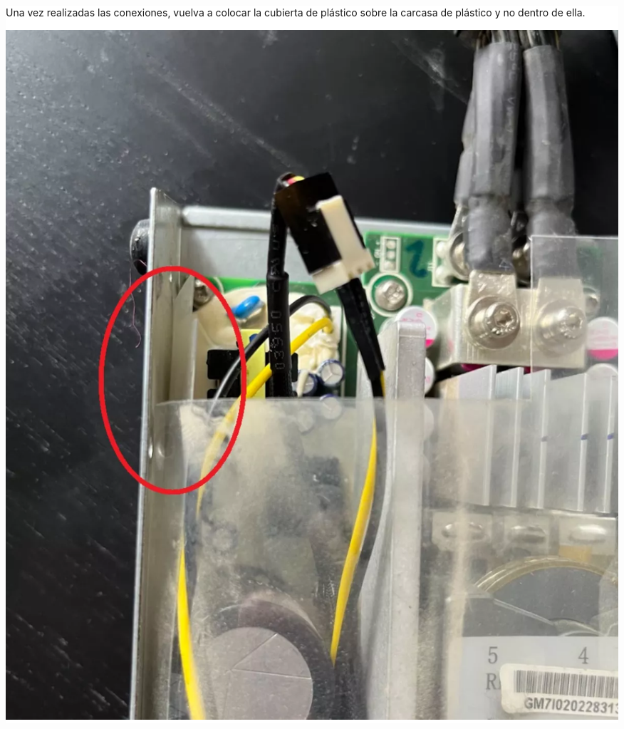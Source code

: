 Una vez realizadas las conexiones, vuelva a colocar la cubierta de plástico sobre la carcasa de plástico y no dentro de ella.

![image](assets/hardware/18.webp)
